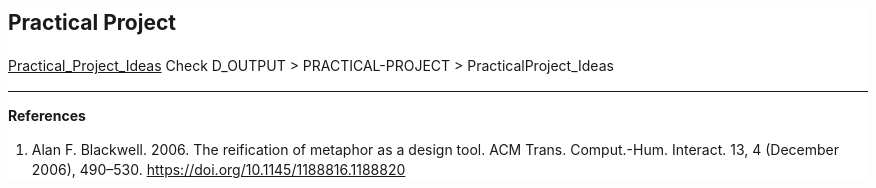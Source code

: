 ## Practical Project
[Practical_Project_Ideas](../../PRACTICAL-PROJECT/Practical_Project_Ideas.md)
Check D_OUTPUT > PRACTICAL-PROJECT > PracticalProject_Ideas


---
**References**
1. Alan F. Blackwell. 2006. The reification of metaphor as a design tool. ACM Trans. Comput.-Hum. Interact. 13, 4 (December 2006), 490–530. https://doi.org/10.1145/1188816.1188820